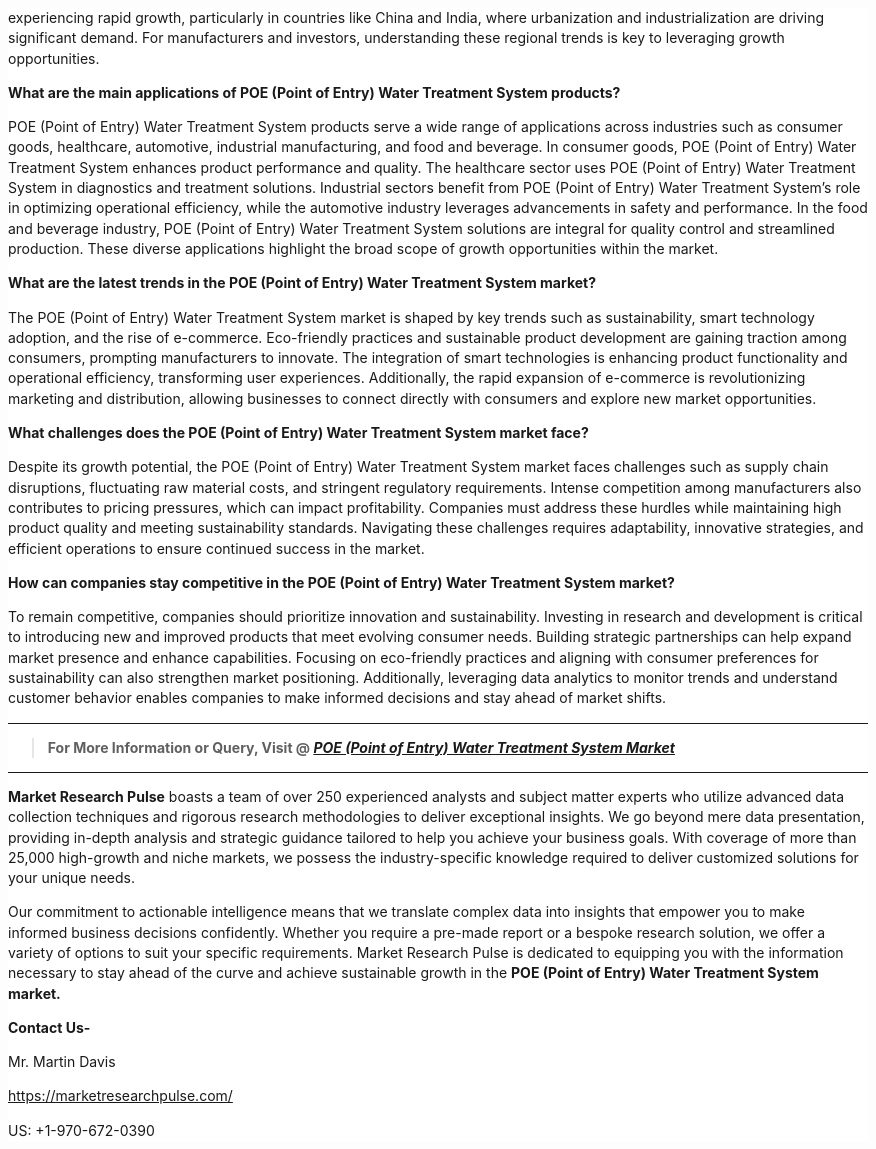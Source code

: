 experiencing rapid growth, particularly in countries like China and India, where urbanization and industrialization are driving significant demand. For manufacturers and investors, understanding these regional trends is key to leveraging growth opportunities.</p><p><strong>What are the main applications of POE (Point of Entry) Water Treatment System products?</strong></p><p>POE (Point of Entry) Water Treatment System products serve a wide range of applications across industries such as consumer goods, healthcare, automotive, industrial manufacturing, and food and beverage. In consumer goods, POE (Point of Entry) Water Treatment System enhances product performance and quality. The healthcare sector uses POE (Point of Entry) Water Treatment System in diagnostics and treatment solutions. Industrial sectors benefit from POE (Point of Entry) Water Treatment System&rsquo;s role in optimizing operational efficiency, while the automotive industry leverages advancements in safety and performance. In the food and beverage industry, POE (Point of Entry) Water Treatment System solutions are integral for quality control and streamlined production. These diverse applications highlight the broad scope of growth opportunities within the market.</p><p><strong>What are the latest trends in the POE (Point of Entry) Water Treatment System market?</strong></p><p>The POE (Point of Entry) Water Treatment System market is shaped by key trends such as sustainability, smart technology adoption, and the rise of e-commerce. Eco-friendly practices and sustainable product development are gaining traction among consumers, prompting manufacturers to innovate. The integration of smart technologies is enhancing product functionality and operational efficiency, transforming user experiences. Additionally, the rapid expansion of e-commerce is revolutionizing marketing and distribution, allowing businesses to connect directly with consumers and explore new market opportunities.</p><p><strong>What challenges does the POE (Point of Entry) Water Treatment System market face?</strong></p><p>Despite its growth potential, the POE (Point of Entry) Water Treatment System market faces challenges such as supply chain disruptions, fluctuating raw material costs, and stringent regulatory requirements. Intense competition among manufacturers also contributes to pricing pressures, which can impact profitability. Companies must address these hurdles while maintaining high product quality and meeting sustainability standards. Navigating these challenges requires adaptability, innovative strategies, and efficient operations to ensure continued success in the market.</p><p><strong>How can companies stay competitive in the POE (Point of Entry) Water Treatment System market?</strong></p><p>To remain competitive, companies should prioritize innovation and sustainability. Investing in research and development is critical to introducing new and improved products that meet evolving consumer needs. Building strategic partnerships can help expand market presence and enhance capabilities. Focusing on eco-friendly practices and aligning with consumer preferences for sustainability can also strengthen market positioning. Additionally, leveraging data analytics to monitor trends and understand customer behavior enables companies to make informed decisions and stay ahead of market shifts.</p><hr /><blockquote><p><strong>For More Information or Query, Visit @&nbsp;<em><a href="https://marketresearchpulse.com/report/75195/poe-point-of-entry-water-treatment-system-market?utm_source=Linkedin&utm_medium=021">POE (Point of Entry) Water Treatment System Market</a></em></strong></p></blockquote><hr /><p><strong>Market Research Pulse</strong> boasts a team of over 250 experienced analysts and subject matter experts who utilize advanced data collection techniques and rigorous research methodologies to deliver exceptional insights. We go beyond mere data presentation, providing in-depth analysis and strategic guidance tailored to help you achieve your business goals. With coverage of more than 25,000 high-growth and niche markets, we possess the industry-specific knowledge required to deliver customized solutions for your unique needs.</p><p>Our commitment to actionable intelligence means that we translate complex data into insights that empower you to make informed business decisions confidently. Whether you require a pre-made report or a bespoke research solution, we offer a variety of options to suit your specific requirements. Market Research Pulse is dedicated to equipping you with the information necessary to stay ahead of the curve and achieve sustainable growth in the <strong>POE (Point of Entry) Water Treatment System market.</strong></p><p><strong>Contact Us-</strong></p><p>Mr. Martin Davis</p><p>https://marketresearchpulse.com/</p><p>US: +1-970-672-0390</p>
